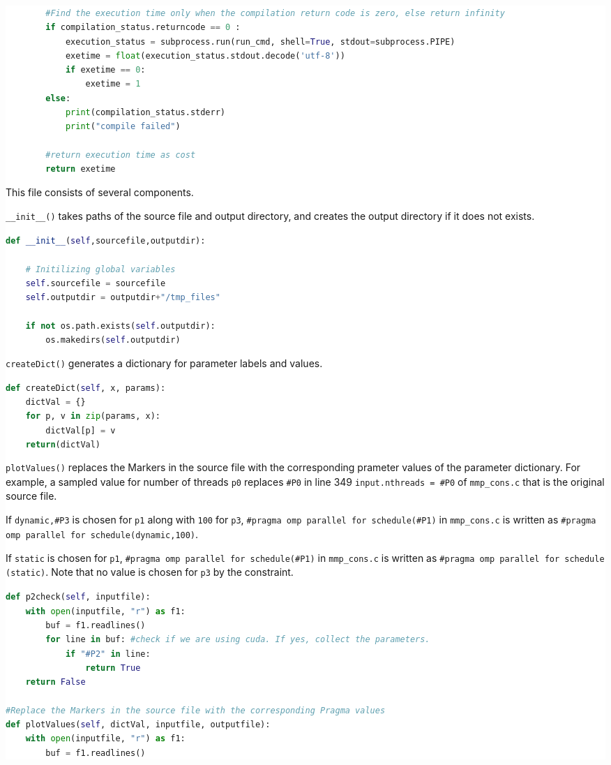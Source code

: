 ```python
        #Find the execution time only when the compilation return code is zero, else return infinity
        if compilation_status.returncode == 0 :
            execution_status = subprocess.run(run_cmd, shell=True, stdout=subprocess.PIPE)
            exetime = float(execution_status.stdout.decode('utf-8'))
            if exetime == 0:
                exetime = 1
        else:
            print(compilation_status.stderr)
            print("compile failed")
            
        #return execution time as cost
        return exetime
```

This file consists of several components.

`__init__()` takes paths of the source file and output directory, and creates the output directory if it does not exists.   


```python
def __init__(self,sourcefile,outputdir):

    # Initilizing global variables
    self.sourcefile = sourcefile
    self.outputdir = outputdir+"/tmp_files"

    if not os.path.exists(self.outputdir):
        os.makedirs(self.outputdir)
```

`createDict()` generates a dictionary for parameter labels and values.


```python
def createDict(self, x, params):
    dictVal = {}
    for p, v in zip(params, x):
        dictVal[p] = v
    return(dictVal)
```

`plotValues()` replaces the Markers in the source file with the corresponding prameter values of the parameter dictionary. 
For example, a sampled value for number of threads `p0` replaces `#P0` in line 349 `input.nthreads = #P0` of `mmp_cons.c` that is the original source file. 

If `dynamic,#P3` is chosen for `p1` along with `100` for `p3`, `#pragma omp parallel for schedule(#P1)` in `mmp_cons.c` is written as `#pragma omp parallel for schedule(dynamic,100)`. 

If `static` is chosen for `p1`, `#pragma omp parallel for schedule(#P1)` in `mmp_cons.c` is written as `#pragma omp parallel for schedule(static)`. Note that no value is chosen for `p3` by the constraint.  


```python
def p2check(self, inputfile):
    with open(inputfile, "r") as f1:
        buf = f1.readlines()
        for line in buf: #check if we are using cuda. If yes, collect the parameters.
            if "#P2" in line:
                return True
    return False

#Replace the Markers in the source file with the corresponding Pragma values
def plotValues(self, dictVal, inputfile, outputfile):
    with open(inputfile, "r") as f1:
        buf = f1.readlines()
```
